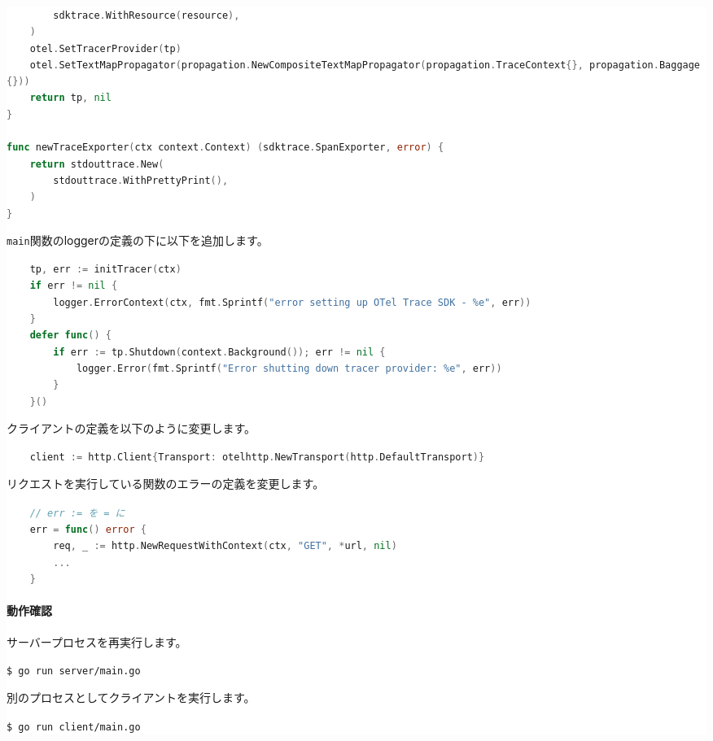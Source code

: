 ```go
		sdktrace.WithResource(resource),
	)
	otel.SetTracerProvider(tp)
	otel.SetTextMapPropagator(propagation.NewCompositeTextMapPropagator(propagation.TraceContext{}, propagation.Baggage{}))
	return tp, nil
}

func newTraceExporter(ctx context.Context) (sdktrace.SpanExporter, error) {
	return stdouttrace.New(
		stdouttrace.WithPrettyPrint(),
	)
}
```

`main`関数のloggerの定義の下に以下を追加します。

```go
	tp, err := initTracer(ctx)
	if err != nil {
		logger.ErrorContext(ctx, fmt.Sprintf("error setting up OTel Trace SDK - %e", err))
	}
	defer func() {
		if err := tp.Shutdown(context.Background()); err != nil {
			logger.Error(fmt.Sprintf("Error shutting down tracer provider: %e", err))
		}
	}()
```

クライアントの定義を以下のように変更します。

```go
	client := http.Client{Transport: otelhttp.NewTransport(http.DefaultTransport)}
```

リクエストを実行している関数のエラーの定義を変更します。

```go
	// err := を = に
	err = func() error {
		req, _ := http.NewRequestWithContext(ctx, "GET", *url, nil)
		...
	}
```

#### 動作確認

サーバープロセスを再実行します。

```shellsession
$ go run server/main.go
```

別のプロセスとしてクライアントを実行します。

```shellsession
$ go run client/main.go
```
